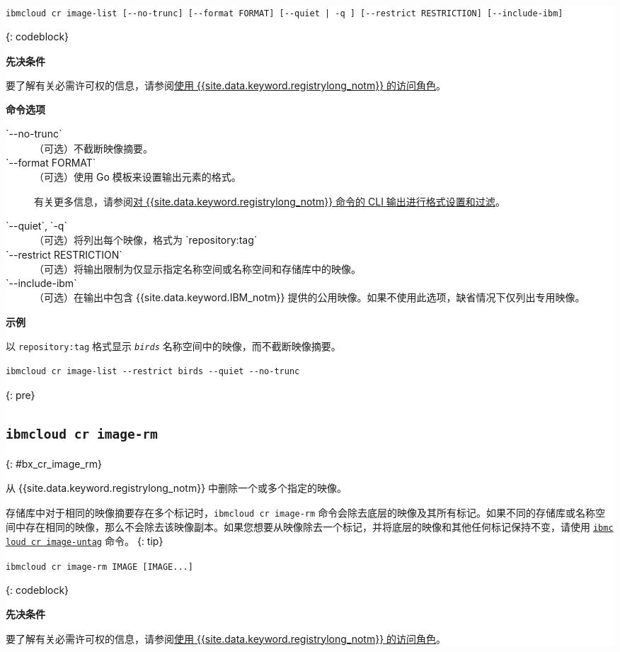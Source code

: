 ```
ibmcloud cr image-list [--no-trunc] [--format FORMAT] [--quiet | -q ] [--restrict RESTRICTION] [--include-ibm]
```
{: codeblock}

**先决条件**

要了解有关必需许可权的信息，请参阅[使用 {{site.data.keyword.registrylong_notm}} 的访问角色](/docs/services/Registry?topic=registry-iam#access_roles_using)。

**命令选项**
<dl>
<dt>`--no-trunc`</dt>
<dd>（可选）不截断映像摘要。</dd>
<dt>`--format FORMAT`</dt>
<dd>（可选）使用 Go 模板来设置输出元素的格式。

有关更多信息，请参阅[对 {{site.data.keyword.registrylong_notm}} 命令的 CLI 输出进行格式设置和过滤](/docs/services/Registry?topic=registry-registry_cli_list)。

</dd>
<dt>`--quiet`, `-q`</dt>
<dd>（可选）将列出每个映像，格式为 `repository:tag`</dd>
<dt>`--restrict RESTRICTION`</dt>
<dd>（可选）将输出限制为仅显示指定名称空间或名称空间和存储库中的映像。</dd>
<dt>`--include-ibm`</dt>
<dd>（可选）在输出中包含 {{site.data.keyword.IBM_notm}} 提供的公用映像。如果不使用此选项，缺省情况下仅列出专用映像。</dd>
</dl>

**示例**

以 `repository:tag` 格式显示 *`birds`* 名称空间中的映像，而不截断映像摘要。

```
ibmcloud cr image-list --restrict birds --quiet --no-trunc
```
{: pre}

## `ibmcloud cr image-rm`
{: #bx_cr_image_rm}

从 {{site.data.keyword.registrylong_notm}} 中删除一个或多个指定的映像。

存储库中对于相同的映像摘要存在多个标记时，`ibmcloud cr image-rm` 命令会除去底层的映像及其所有标记。如果不同的存储库或名称空间中存在相同的映像，那么不会除去该映像副本。如果您想要从映像除去一个标记，并将底层的映像和其他任何标记保持不变，请使用 [`ibmcloud cr image-untag`](#bx_cr_image_untag) 命令。
{: tip}

```
ibmcloud cr image-rm IMAGE [IMAGE...]
```
{: codeblock}

**先决条件**

要了解有关必需许可权的信息，请参阅[使用 {{site.data.keyword.registrylong_notm}} 的访问角色](/docs/services/Registry?topic=registry-iam#access_roles_using)。
